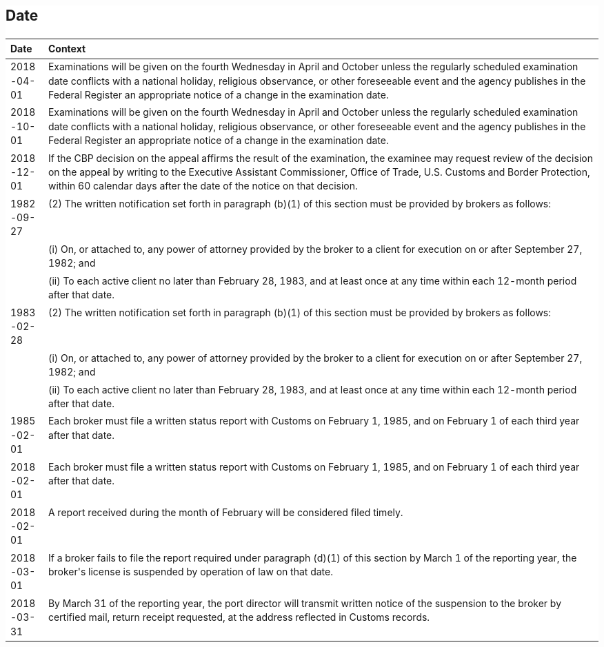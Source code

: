 
## Date

| Date       | Context                                                                                                                                                                                                                                                                                                                 |
|:-----------|:------------------------------------------------------------------------------------------------------------------------------------------------------------------------------------------------------------------------------------------------------------------------------------------------------------------------|
| 2018-04-01 | Examinations will be given on the fourth Wednesday in April and October unless the regularly scheduled examination date conflicts with a national holiday, religious observance, or other foreseeable event and the agency publishes in the Federal Register an appropriate notice of a change in the examination date. |
| 2018-10-01 | Examinations will be given on the fourth Wednesday in April and October unless the regularly scheduled examination date conflicts with a national holiday, religious observance, or other foreseeable event and the agency publishes in the Federal Register an appropriate notice of a change in the examination date. |
| 2018-12-01 | If the CBP decision on the appeal affirms the result of the examination, the examinee may request review of the decision on the appeal by writing to the Executive Assistant Commissioner, Office of Trade, U.S. Customs and Border Protection, within 60 calendar days after the date of the notice on that decision.  |
| 1982-09-27 | (2) The written notification set forth in paragraph (b)(1) of this section must be provided by brokers as follows:                                                                                                                                                                                                      |
|            |             (i) On, or attached to, any power of attorney provided by the broker to a client for execution on or after September 27, 1982; and                                                                                                                                                                          |
|            |             (ii) To each active client no later than February 28, 1983, and at least once at any time within each 12-month period after that date.                                                                                                                                                                      |
| 1983-02-28 | (2) The written notification set forth in paragraph (b)(1) of this section must be provided by brokers as follows:                                                                                                                                                                                                      |
|            |             (i) On, or attached to, any power of attorney provided by the broker to a client for execution on or after September 27, 1982; and                                                                                                                                                                          |
|            |             (ii) To each active client no later than February 28, 1983, and at least once at any time within each 12-month period after that date.                                                                                                                                                                      |
| 1985-02-01 | Each broker must file a written status report with Customs on February 1, 1985, and on February 1 of each third year after that date.                                                                                                                                                                                   |
| 2018-02-01 | Each broker must file a written status report with Customs on February 1, 1985, and on February 1 of each third year after that date.                                                                                                                                                                                   |
| 2018-02-01 | A report received during the month of February will be considered filed timely.                                                                                                                                                                                                                                         |
| 2018-03-01 | If a broker fails to file the report required under paragraph (d)(1) of this section by March 1 of the reporting year, the broker's license is suspended by operation of law on that date.                                                                                                                              |
| 2018-03-31 | By March 31 of the reporting year, the port director will transmit written notice of the suspension to the broker by certified mail, return receipt requested, at the address reflected in Customs records.                                                                                                             |


